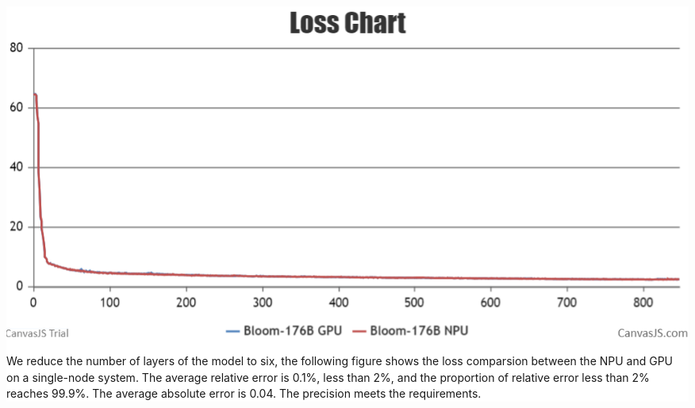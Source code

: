 ![bloom176b_lm_loss_compare](../../sources/images/bloom/bloom176b_lm_loss_compare.PNG)

We reduce the number of layers of the model to six, the following figure shows the loss comparsion between the NPU 
and GPU on a single-node system. The average relative error is 0.1%, less than 2%, and the proportion of relative error less than 2% reaches 99.9%. The average absolute error is 0.04. The precision meets the requirements.
